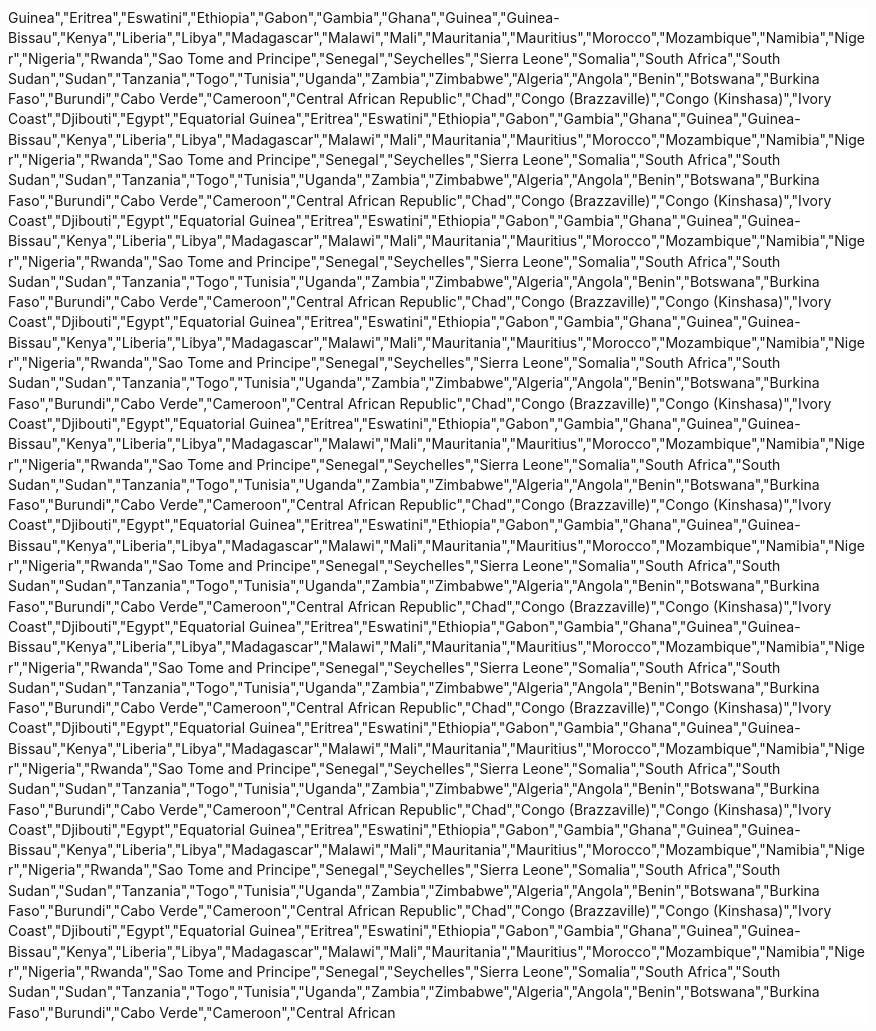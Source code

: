 Guinea","Eritrea","Eswatini","Ethiopia","Gabon","Gambia","Ghana","Guinea","Guinea-Bissau","Kenya","Liberia","Libya","Madagascar","Malawi","Mali","Mauritania","Mauritius","Morocco","Mozambique","Namibia","Niger","Nigeria","Rwanda","Sao Tome and Principe","Senegal","Seychelles","Sierra Leone","Somalia","South Africa","South Sudan","Sudan","Tanzania","Togo","Tunisia","Uganda","Zambia","Zimbabwe","Algeria","Angola","Benin","Botswana","Burkina Faso","Burundi","Cabo Verde","Cameroon","Central African Republic","Chad","Congo (Brazzaville)","Congo (Kinshasa)","Ivory Coast","Djibouti","Egypt","Equatorial Guinea","Eritrea","Eswatini","Ethiopia","Gabon","Gambia","Ghana","Guinea","Guinea-Bissau","Kenya","Liberia","Libya","Madagascar","Malawi","Mali","Mauritania","Mauritius","Morocco","Mozambique","Namibia","Niger","Nigeria","Rwanda","Sao Tome and Principe","Senegal","Seychelles","Sierra Leone","Somalia","South Africa","South Sudan","Sudan","Tanzania","Togo","Tunisia","Uganda","Zambia","Zimbabwe","Algeria","Angola","Benin","Botswana","Burkina Faso","Burundi","Cabo Verde","Cameroon","Central African Republic","Chad","Congo (Brazzaville)","Congo (Kinshasa)","Ivory Coast","Djibouti","Egypt","Equatorial Guinea","Eritrea","Eswatini","Ethiopia","Gabon","Gambia","Ghana","Guinea","Guinea-Bissau","Kenya","Liberia","Libya","Madagascar","Malawi","Mali","Mauritania","Mauritius","Morocco","Mozambique","Namibia","Niger","Nigeria","Rwanda","Sao Tome and Principe","Senegal","Seychelles","Sierra Leone","Somalia","South Africa","South Sudan","Sudan","Tanzania","Togo","Tunisia","Uganda","Zambia","Zimbabwe","Algeria","Angola","Benin","Botswana","Burkina Faso","Burundi","Cabo Verde","Cameroon","Central African Republic","Chad","Congo (Brazzaville)","Congo (Kinshasa)","Ivory Coast","Djibouti","Egypt","Equatorial Guinea","Eritrea","Eswatini","Ethiopia","Gabon","Gambia","Ghana","Guinea","Guinea-Bissau","Kenya","Liberia","Libya","Madagascar","Malawi","Mali","Mauritania","Mauritius","Morocco","Mozambique","Namibia","Niger","Nigeria","Rwanda","Sao Tome and Principe","Senegal","Seychelles","Sierra Leone","Somalia","South Africa","South Sudan","Sudan","Tanzania","Togo","Tunisia","Uganda","Zambia","Zimbabwe","Algeria","Angola","Benin","Botswana","Burkina Faso","Burundi","Cabo Verde","Cameroon","Central African Republic","Chad","Congo (Brazzaville)","Congo (Kinshasa)","Ivory Coast","Djibouti","Egypt","Equatorial Guinea","Eritrea","Eswatini","Ethiopia","Gabon","Gambia","Ghana","Guinea","Guinea-Bissau","Kenya","Liberia","Libya","Madagascar","Malawi","Mali","Mauritania","Mauritius","Morocco","Mozambique","Namibia","Niger","Nigeria","Rwanda","Sao Tome and Principe","Senegal","Seychelles","Sierra Leone","Somalia","South Africa","South Sudan","Sudan","Tanzania","Togo","Tunisia","Uganda","Zambia","Zimbabwe","Algeria","Angola","Benin","Botswana","Burkina Faso","Burundi","Cabo Verde","Cameroon","Central African Republic","Chad","Congo (Brazzaville)","Congo (Kinshasa)","Ivory Coast","Djibouti","Egypt","Equatorial Guinea","Eritrea","Eswatini","Ethiopia","Gabon","Gambia","Ghana","Guinea","Guinea-Bissau","Kenya","Liberia","Libya","Madagascar","Malawi","Mali","Mauritania","Mauritius","Morocco","Mozambique","Namibia","Niger","Nigeria","Rwanda","Sao Tome and Principe","Senegal","Seychelles","Sierra Leone","Somalia","South Africa","South Sudan","Sudan","Tanzania","Togo","Tunisia","Uganda","Zambia","Zimbabwe","Algeria","Angola","Benin","Botswana","Burkina Faso","Burundi","Cabo Verde","Cameroon","Central African Republic","Chad","Congo (Brazzaville)","Congo (Kinshasa)","Ivory Coast","Djibouti","Egypt","Equatorial Guinea","Eritrea","Eswatini","Ethiopia","Gabon","Gambia","Ghana","Guinea","Guinea-Bissau","Kenya","Liberia","Libya","Madagascar","Malawi","Mali","Mauritania","Mauritius","Morocco","Mozambique","Namibia","Niger","Nigeria","Rwanda","Sao Tome and Principe","Senegal","Seychelles","Sierra Leone","Somalia","South Africa","South Sudan","Sudan","Tanzania","Togo","Tunisia","Uganda","Zambia","Zimbabwe","Algeria","Angola","Benin","Botswana","Burkina Faso","Burundi","Cabo Verde","Cameroon","Central African Republic","Chad","Congo (Brazzaville)","Congo (Kinshasa)","Ivory Coast","Djibouti","Egypt","Equatorial Guinea","Eritrea","Eswatini","Ethiopia","Gabon","Gambia","Ghana","Guinea","Guinea-Bissau","Kenya","Liberia","Libya","Madagascar","Malawi","Mali","Mauritania","Mauritius","Morocco","Mozambique","Namibia","Niger","Nigeria","Rwanda","Sao Tome and Principe","Senegal","Seychelles","Sierra Leone","Somalia","South Africa","South Sudan","Sudan","Tanzania","Togo","Tunisia","Uganda","Zambia","Zimbabwe","Algeria","Angola","Benin","Botswana","Burkina Faso","Burundi","Cabo Verde","Cameroon","Central African Republic","Chad","Congo (Brazzaville)","Congo (Kinshasa)","Ivory Coast","Djibouti","Egypt","Equatorial Guinea","Eritrea","Eswatini","Ethiopia","Gabon","Gambia","Ghana","Guinea","Guinea-Bissau","Kenya","Liberia","Libya","Madagascar","Malawi","Mali","Mauritania","Mauritius","Morocco","Mozambique","Namibia","Niger","Nigeria","Rwanda","Sao Tome and Principe","Senegal","Seychelles","Sierra Leone","Somalia","South Africa","South Sudan","Sudan","Tanzania","Togo","Tunisia","Uganda","Zambia","Zimbabwe","Algeria","Angola","Benin","Botswana","Burkina Faso","Burundi","Cabo Verde","Cameroon","Central African Republic","Chad","Congo (Brazzaville)","Congo (Kinshasa)","Ivory Coast","Djibouti","Egypt","Equatorial Guinea","Eritrea","Eswatini","Ethiopia","Gabon","Gambia","Ghana","Guinea","Guinea-Bissau","Kenya","Liberia","Libya","Madagascar","Malawi","Mali","Mauritania","Mauritius","Morocco","Mozambique","Namibia","Niger","Nigeria","Rwanda","Sao Tome and Principe","Senegal","Seychelles","Sierra Leone","Somalia","South Africa","South Sudan","Sudan","Tanzania","Togo","Tunisia","Uganda","Zambia","Zimbabwe","Algeria","Angola","Benin","Botswana","Burkina Faso","Burundi","Cabo Verde","Cameroon","Central African